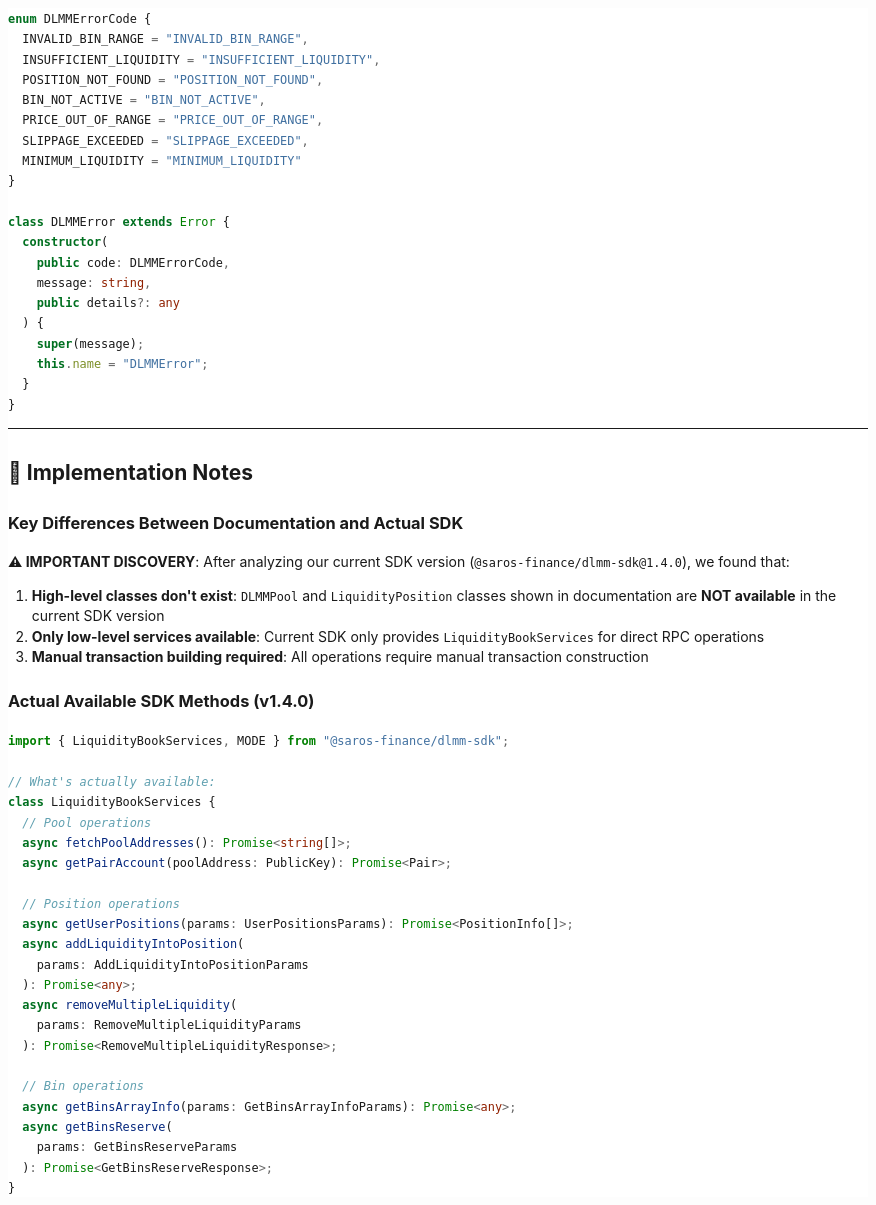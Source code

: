 ```typescript
enum DLMMErrorCode {
  INVALID_BIN_RANGE = "INVALID_BIN_RANGE",
  INSUFFICIENT_LIQUIDITY = "INSUFFICIENT_LIQUIDITY",
  POSITION_NOT_FOUND = "POSITION_NOT_FOUND",
  BIN_NOT_ACTIVE = "BIN_NOT_ACTIVE",
  PRICE_OUT_OF_RANGE = "PRICE_OUT_OF_RANGE",
  SLIPPAGE_EXCEEDED = "SLIPPAGE_EXCEEDED",
  MINIMUM_LIQUIDITY = "MINIMUM_LIQUIDITY"
}

class DLMMError extends Error {
  constructor(
    public code: DLMMErrorCode,
    message: string,
    public details?: any
  ) {
    super(message);
    this.name = "DLMMError";
  }
}
```

---

## 🚨 Implementation Notes

### Key Differences Between Documentation and Actual SDK

**⚠️ IMPORTANT DISCOVERY**: After analyzing our current SDK version (`@saros-finance/dlmm-sdk@1.4.0`), we found that:

1. **High-level classes don't exist**: `DLMMPool` and `LiquidityPosition` classes shown in documentation are **NOT available** in the current SDK version
2. **Only low-level services available**: Current SDK only provides `LiquidityBookServices` for direct RPC operations
3. **Manual transaction building required**: All operations require manual transaction construction

### Actual Available SDK Methods (v1.4.0)

```typescript
import { LiquidityBookServices, MODE } from "@saros-finance/dlmm-sdk";

// What's actually available:
class LiquidityBookServices {
  // Pool operations
  async fetchPoolAddresses(): Promise<string[]>;
  async getPairAccount(poolAddress: PublicKey): Promise<Pair>;

  // Position operations
  async getUserPositions(params: UserPositionsParams): Promise<PositionInfo[]>;
  async addLiquidityIntoPosition(
    params: AddLiquidityIntoPositionParams
  ): Promise<any>;
  async removeMultipleLiquidity(
    params: RemoveMultipleLiquidityParams
  ): Promise<RemoveMultipleLiquidityResponse>;

  // Bin operations
  async getBinsArrayInfo(params: GetBinsArrayInfoParams): Promise<any>;
  async getBinsReserve(
    params: GetBinsReserveParams
  ): Promise<GetBinsReserveResponse>;
}
```